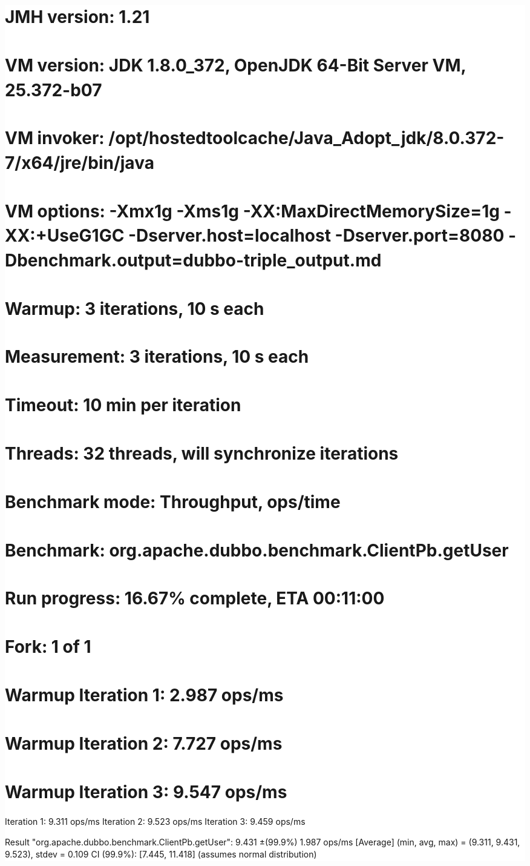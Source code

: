 
# JMH version: 1.21
# VM version: JDK 1.8.0_372, OpenJDK 64-Bit Server VM, 25.372-b07
# VM invoker: /opt/hostedtoolcache/Java_Adopt_jdk/8.0.372-7/x64/jre/bin/java
# VM options: -Xmx1g -Xms1g -XX:MaxDirectMemorySize=1g -XX:+UseG1GC -Dserver.host=localhost -Dserver.port=8080 -Dbenchmark.output=dubbo-triple_output.md
# Warmup: 3 iterations, 10 s each
# Measurement: 3 iterations, 10 s each
# Timeout: 10 min per iteration
# Threads: 32 threads, will synchronize iterations
# Benchmark mode: Throughput, ops/time
# Benchmark: org.apache.dubbo.benchmark.ClientPb.getUser

# Run progress: 16.67% complete, ETA 00:11:00
# Fork: 1 of 1
# Warmup Iteration   1: 2.987 ops/ms
# Warmup Iteration   2: 7.727 ops/ms
# Warmup Iteration   3: 9.547 ops/ms
Iteration   1: 9.311 ops/ms
Iteration   2: 9.523 ops/ms
Iteration   3: 9.459 ops/ms


Result "org.apache.dubbo.benchmark.ClientPb.getUser":
  9.431 ±(99.9%) 1.987 ops/ms [Average]
  (min, avg, max) = (9.311, 9.431, 9.523), stdev = 0.109
  CI (99.9%): [7.445, 11.418] (assumes normal distribution)
